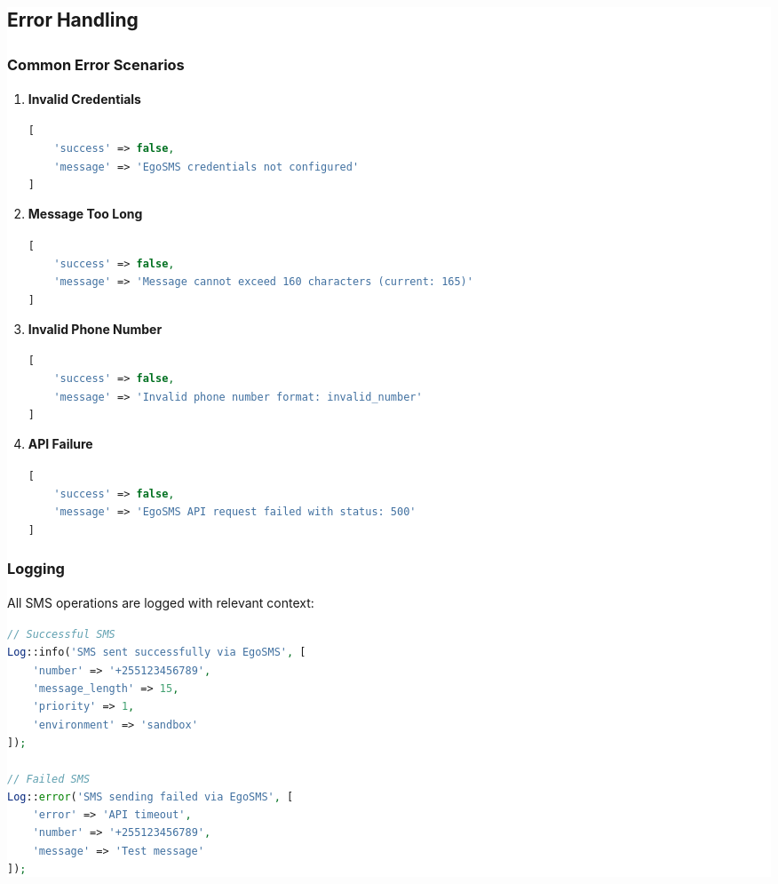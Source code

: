 ## Error Handling

### Common Error Scenarios

1. **Invalid Credentials**

    ```php
    [
        'success' => false,
        'message' => 'EgoSMS credentials not configured'
    ]
    ```

2. **Message Too Long**

    ```php
    [
        'success' => false,
        'message' => 'Message cannot exceed 160 characters (current: 165)'
    ]
    ```

3. **Invalid Phone Number**

    ```php
    [
        'success' => false,
        'message' => 'Invalid phone number format: invalid_number'
    ]
    ```

4. **API Failure**
    ```php
    [
        'success' => false,
        'message' => 'EgoSMS API request failed with status: 500'
    ]
    ```

### Logging

All SMS operations are logged with relevant context:

```php
// Successful SMS
Log::info('SMS sent successfully via EgoSMS', [
    'number' => '+255123456789',
    'message_length' => 15,
    'priority' => 1,
    'environment' => 'sandbox'
]);

// Failed SMS
Log::error('SMS sending failed via EgoSMS', [
    'error' => 'API timeout',
    'number' => '+255123456789',
    'message' => 'Test message'
]);
```
